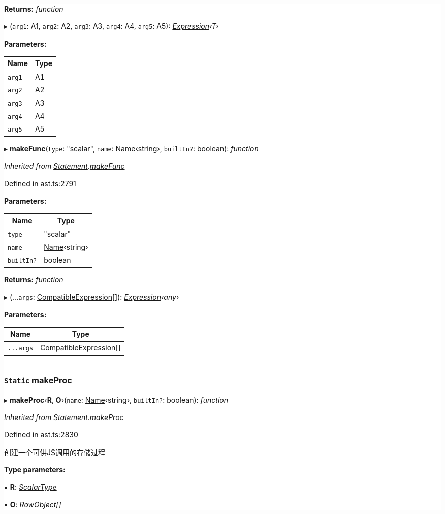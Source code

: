 **Returns:** *function*

▸ (`arg1`: A1, `arg2`: A2, `arg3`: A3, `arg4`: A4, `arg5`: A5): *[Expression](_ast_.expression.md)‹T›*

**Parameters:**

Name | Type |
------ | ------ |
`arg1` | A1 |
`arg2` | A2 |
`arg3` | A3 |
`arg4` | A4 |
`arg5` | A5 |

▸ **makeFunc**(`type`: "scalar", `name`: [Name](../modules/_ast_.md#name)‹string›, `builtIn?`: boolean): *function*

*Inherited from [Statement](_ast_.statement.md).[makeFunc](_ast_.statement.md#static-makefunc)*

Defined in ast.ts:2791

**Parameters:**

Name | Type |
------ | ------ |
`type` | "scalar" |
`name` | [Name](../modules/_ast_.md#name)‹string› |
`builtIn?` | boolean |

**Returns:** *function*

▸ (...`args`: [CompatibleExpression](../modules/_ast_.md#compatibleexpression)[]): *[Expression](_ast_.expression.md)‹any›*

**Parameters:**

Name | Type |
------ | ------ |
`...args` | [CompatibleExpression](../modules/_ast_.md#compatibleexpression)[] |

___

### `Static` makeProc

▸ **makeProc**‹**R**, **O**›(`name`: [Name](../modules/_ast_.md#name)‹string›, `builtIn?`: boolean): *function*

*Inherited from [Statement](_ast_.statement.md).[makeProc](_ast_.statement.md#static-makeproc)*

Defined in ast.ts:2830

创建一个可供JS调用的存储过程

**Type parameters:**

▪ **R**: *[ScalarType](../modules/_types_.md#scalartype)*

▪ **O**: *[RowObject](../modules/_ast_.md#rowobject)[]*
